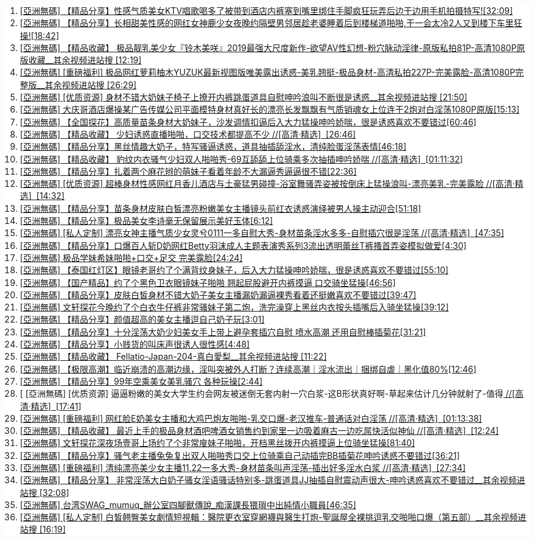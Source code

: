 1. [ [亞洲無碼] 【精品分享】性感气质美女KTV唱歌喝多了被带到酒店内裤塞到嘴里绑住手脚疯狂玩弄后边干边用手机拍摄特写![32:09] ]( https://ooaa020.com/play/video.php?id=91)
1. [ [亞洲無碼] 【精品分享】长相甜美性感的网红女神鹿少女夜晚约隔壁男邻居趁老婆睡着后到楼梯道啪啪,干一会太冷2人又到楼下车里狂操![18:42] ]( https://ooaa020.com/play/video.php?id=92)
1. [ [亞洲無碼] 【精品收藏】 极品靓乳美少女『铃木美咲』2019最强大尺度新作-欲望AV性幻想-粉穴脉动淫律-原版私拍81P-高清1080P原版收藏__其余视频进站搜 [12:19] ]( https://ssp48.cc/bbsembed/10249dc5e5672ba0a464ac60dab555e8b421?id=4288)
1. [ [亞洲無碼] [重磅福利] 极品网红萝莉柚木YUZUK最新视图版唯美露出诱惑-美乳翘挺-极品身材-高清私拍227P-完美露脸-高清1080P完整版__其余视频进站搜 [26:29] ]( https://ssp48.cc/bbsembed/10243d4bb6b7b85f91ed82f316ae33f34615?id=4230)
1. [ [亞洲無碼] [优质资源] 身材不错大奶妹子椅子上撩开内裤跳蛋道具自慰呻吟浪叫不断很是诱惑__其余视频进站搜 [21:50] ]( https://ssp48.cc/bbsembed/1024f533b9d5858dcd2a1b4a7410e94b6930?id=6048)
1. [ [亞洲無碼] 大庆哥酒店爆操某广告传媒公司平面模特身材真好长的漂亮长发飘飘有气质销魂女上位连干2炮对白淫荡1080P原版[15:13] ]( https://kkembed.kdwshell.com/embed/93400)
1. [ [亞洲無碼] 【全国探花】高质量苗条身材大奶妹子，沙发调情扣逼后入大力猛操呻吟娇喘，很是诱惑喜欢不要错过[60:46] ]( https://kkembed.kdwshell.com/embed/93407)
1. [ [亞洲無碼] 【精品收藏】 少妇诱惑直播啪啪，口交技术都提高不少 //[高清·精选]&nbsp; [26:46] ]( https://ssp48.cc/bbsembed/1024d23caad81d978e76210a2ad5c159dfe2?id=2875)
1. [ [亞洲無碼] 【精品分享】黑丝情趣大奶子，特写骚逼诱惑，道具抽插舔淫水，清纯脸蛋淫荡表情[46:18] ]( https://ooaa020.com/play/video.php?id=96)
1. [ [亞洲無碼] 【精品收藏】 豹纹内衣骚气少妇双人啪啪秀-69互舔舔上位骑乘多次抽插呻吟娇喘 //[高清·精选]&nbsp; [01:11:32] ]( https://ssp48.cc/bbsembed/1024b813c2e7e1637c78ee3e040cd5eb4b09?id=5943)
1. [ [亞洲無碼] 【精品分享】扎着两个麻花辫的萌妹子看着年龄不大漏逼秀逼逼很不错[22:36] ]( https://ooaa020.com/play/video.php?id=94)
1. [ [亞洲無碼] [优质资源] 超棒身材性感网红月香儿酒店与土豪猛男碰撞-浴室舞骚弄姿被按倒床上猛操浪叫-漂亮美乳-完美露脸 //[高清·精选]&nbsp; [14:32] ]( https://ssp48.cc/bbsembed/10241f9fab4d9feb60b33960d9d10d78ef32?id=5993)
1. [ [亞洲無碼] 【精品分享】苗条身材皮肤白皙漂亮粉嫩美女主播镜头前红衣诱惑演绎被男人操主动迎合[51:18] ]( https://ooaa020.com/play/video.php?id=125)
1. [ [亞洲無碼] 【精品分享】极品美女李诗毫无保留展示美好玉体[6:12] ]( https://ooaa020.com/play/video.php?id=104)
1. [ [亞洲無碼] [私人定制] 漂亮女神主播气质少女灵兮0111一多自慰大秀-身材苗条淫水多多-自慰插穴很是淫荡 //[高清·精选]&nbsp; [47:35] ]( https://ssp48.cc/bbsembed/1024bde0a005754534c993217367dfde9ce0?id=4677)
1. [ [亞洲無碼] 【精品分享】口爆百人斩D奶网红Betty羽沫成人主题表演秀系列3流出透明蕾丝T裤搔首弄姿模拟做爱[4:30] ]( https://ooaa020.com/play/video.php?id=121)
1. [ [亞洲無碼] 极品学妹希妹啪啪+口交+足交 完美露脸[24:24] ]( http://www.99b32.com/embed/126552)
1. [ [亞洲無碼] 【泰国红灯区】眼镜老哥约了个满背纹身妹子，后入大力猛操呻吟娇喘，很是诱惑喜欢不要错过[55:10] ]( https://kkembed.kdwshell.com/embed/93409)
1. [ [亞洲無碼] 【国产精品】约了个黑色卫衣眼镜妹子啪啪 翘起屁股避开内裤摸逼 口交骑坐猛操[46:56] ]( https://www.888dav.com/vod/198512/)
1. [ [亞洲無碼] 【精品分享】皮肤白皙身材不错大奶子美女主播漏奶漏逼裸秀看着还挺嫩喜欢不要错过[39:47] ]( https://ooaa020.com/play/video.php?id=87)
1. [ [亞洲無碼] 文轩探花今晚约了个白衣牛仔裤非常骚妹子第二炮，洗完澡穿上黑丝内衣按头插嘴后入骑坐猛操[39:12] ]( http://111.thumbplus.com/embed/11619/)
1. [ [亞洲無碼] 【精品分享】颜值超高的美女主播逗自己奶子玩[3:01] ]( https://ooaa020.com/play/video.php?id=89)
1. [ [亞洲無碼] 【精品分享】十分淫荡大奶少妇美女手上带上避孕套插穴自慰 喷水高潮 还用自慰棒插菊花[31:21] ]( https://ooaa020.com/play/video.php?id=117)
1. [ [亞洲無碼] 【精品分享】小贱货的叫床声很诱人很性感[4:48] ]( https://ooaa020.com/play/video.php?id=90)
1. [ [亞洲無碼] 【精品收藏】 Fellatio-Japan-204-真白愛梨__其余视频进站搜 [11:22] ]( https://ssp48.cc/bbsembed/10240ce51a8b387cb8cb9b88932ccd25119d?id=1061)
1. [ [亞洲無碼] 【极限高潮】临近崩溃的高潮边缘，淫叫突被外人打断？连续高潮｜淫水流出｜捆绑自虐｜黑化值80%[12:46] ]( http://111.thumbplus.com/embed/10187/)
1. [ [亞洲無碼] 【精品分享】99年空乘美女美乳骚穴 各种玩操[2:44] ]( https://ooaa020.com/play/video.php?id=115)
1. [ [亞洲無碼] [优质资源] 逼逼粉嫩的美女大学生约会网友被迷倒无套内射一穴白浆-这B形状真好啊-草起来估计几分钟就射了-值得[ //[高清·精选]&nbsp; [17:41] ]( https://ssp48.cc/bbsembed/10242f8c327fb617ee05afa84b4a11dc5d56?id=6224)
1. [ [亞洲無碼] [重磅福利] 网红脸E奶美女主播和大鸡巴炮友啪啪-乳交口爆-老汉推车-普通话对白淫荡 //[高清·精选]&nbsp; [01:13:38] ]( https://ssp48.cc/bbsembed/10248375041a0a35f27a52b62f5d547b022d?id=5552)
1. [ [亞洲無碼] 【精品收藏】 最近上手的极品身材酒吧啤酒女销售约到家里一边吸着麻古一边吃屌快活似神仙 //[高清·精选]&nbsp; [12:24] ]( https://ssp48.cc/bbsembed/102404aca3254fd7a83f943b9d9abdcb9ade?id=4037)
1. [ [亞洲無碼] 文轩探花深夜场壹哥上场约了个非常廋妹子啪啪，开档黑丝拨开内裤摸逼上位骑坐猛操[81:40] ]( http://111.thumbplus.com/embed/11620/)
1. [ [亞洲無碼] 【精品分享】骚气老主播兔兔复出双人啪啪秀口交上位骑乘自己动插完BB插菊花呻吟诱惑不要错过[36:21] ]( https://ooaa020.com/play/video.php?id=88)
1. [ [亞洲無碼] [重磅福利] 清纯漂亮美少女主播11.22一多大秀-身材苗条叫声淫荡-插出好多淫水白浆 //[高清·精选]&nbsp; [27:34] ]( https://ssp48.cc/bbsembed/10246752ddc8c846d91e1ee5c0ac7a7f0bc6?id=4628)
1. [ [亞洲無碼] 【精品分享】 非常淫荡大白奶子骚女淫语骚话特别多-跳蛋道具JJ抽插自慰震动声很大-呻吟诱惑喜欢不要错过__其余视频进站搜 [32:08] ]( https://ssp48.cc/bbsembed/1024194347a798988dae98ed489a23c64969?id=6456)
1. [ [亞洲無碼] 台湾SWAG_mumuq_辦公室四腳獸傳說_痴漢課長猥瑣中出純情小職員[46:35] ]( http://111.thumbplus.com/embed/4864/)
1. [ [亞洲無碼] [私人定制] 白皙翹臀美女劇情短視輯：醫院更衣室穿網襪與醫生打炮-聖誕屋全裸挑逗乳交啪啪口爆（第五部）__其余视频进站搜 [16:19] ]( https://ssp48.cc/bbsembed/1024604a396287aa16c4f803acf274a584f6?id=4970)